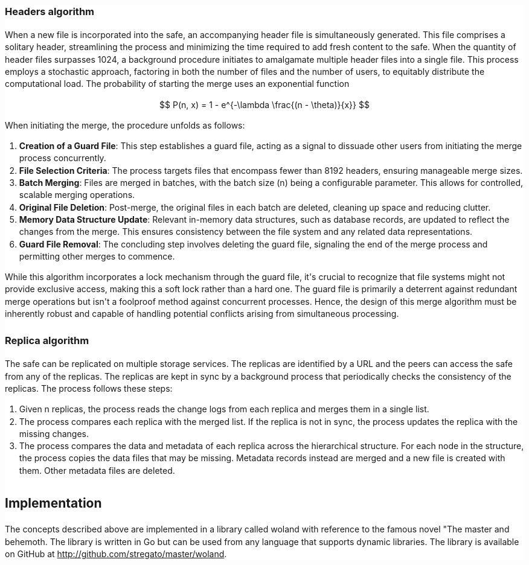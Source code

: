 
### Headers algorithm
When a new file is incorporated into the safe, an accompanying header file is simultaneously generated. This file comprises a solitary header, streamlining the process and minimizing the time required to add fresh content to the safe.
When the quantity of header files surpasses 1024, a background procedure initiates to amalgamate multiple header files into a single file. This process employs a stochastic approach, factoring in both the number of files and the number of users, to equitably distribute the computational load. The probability of starting the merge uses an exponential function

$$ P(n, x) = 1 - e^{-\lambda \frac{(n - \theta)}{x}} $$


When initiating the merge, the procedure unfolds as follows:
1. **Creation of a Guard File**: This step establishes a guard file, acting as a signal to dissuade other users from initiating the merge process concurrently. 
2. **File Selection Criteria**: The process targets files that encompass fewer than 8192 headers, ensuring manageable merge sizes.
3. **Batch Merging**: Files are merged in batches, with the batch size (n) being a configurable parameter. This allows for controlled, scalable merging operations.
4. **Original File Deletion**: Post-merge, the original files in each batch are deleted, cleaning up space and reducing clutter.
5. **Memory Data Structure Update**: Relevant in-memory data structures, such as database records, are updated to reflect the changes from the merge. This ensures consistency between the file system and any related data representations.
6. **Guard File Removal**: The concluding step involves deleting the guard file, signaling the end of the merge process and permitting other merges to commence.

While this algorithm incorporates a lock mechanism through the guard file, it's crucial to recognize that file systems might not provide exclusive access, making this a soft lock rather than a hard one. The guard file is primarily a deterrent against redundant merge operations but isn't a foolproof method against concurrent processes. Hence, the design of this merge algorithm must be inherently robust and capable of handling potential conflicts arising from simultaneous processing.


### Replica algorithm
The safe can be replicated on multiple storage services. The replicas are identified by a URL and the peers can access the safe from any of the replicas. The replicas are kept in sync by a background process that periodically checks the consistency of the replicas. The process follows these steps:
1. Given n replicas, the process reads the change logs from each replica and merges them in a single list. 
2. The process compares each replica with the merged list. If the replica is not in sync, the process updates the replica with the missing changes.
3. The process compares the data and metadata of each replica across the hierarchical structure. For each node in the structure, the process copies the data files that may be missing. Metadata records instead are merged and  a new file is created with them. Other metadata files are deleted.

## Implementation
The concepts described above are implemented in a library called woland with reference to the famous novel "The master and behemoth. The library is written in Go but can be used from any language that supports dynamic libraries. The library is available on GitHub at http://github.com/stregato/master/woland.
